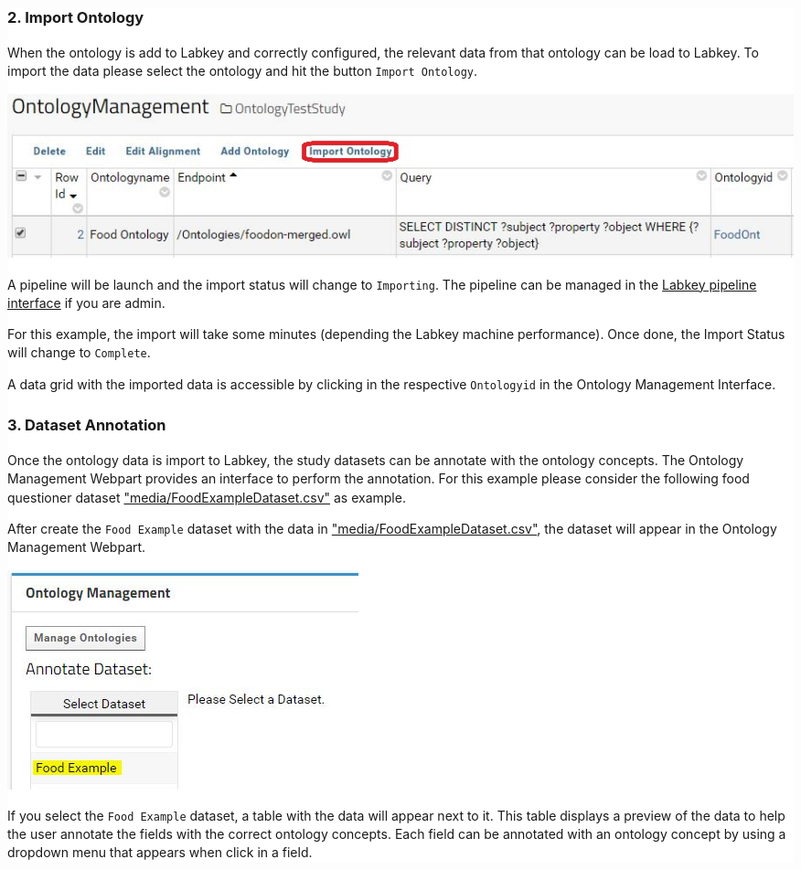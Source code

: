  ### 2. Import Ontology
When the ontology is add to Labkey and correctly configured, the relevant data from that ontology can be load to Labkey. To import the data please select the ontology and hit the button `Import Ontology`.

![Import Ontology Button](media/ImportOntology.JPG)

A pipeline will be launch and the import status will change to `Importing`. The pipeline can be managed in the [Labkey pipeline interface](https://www.labkey.org/Documentation/wiki-page.view?name=pipeline) if you are admin.

For this example, the import will take some minutes (depending the Labkey machine performance). Once done, the Import Status will change to `Complete`.

A data grid with the imported data is accessible by clicking in the respective `Ontologyid` in the Ontology Management Interface.

### 3. Dataset Annotation
Once the ontology data is import to Labkey, the study datasets can be annotate with the ontology concepts.
The Ontology Management Webpart provides an interface to perform the annotation. For this example please consider the following food questioner dataset ["media/FoodExampleDataset.csv"](media/FoodExampleDataset.csv) as example.

After create the `Food Example` dataset with the data in ["media/FoodExampleDataset.csv"](media/FoodExampleDataset.csv), the dataset will appear in the Ontology Management Webpart.

![Food Example Dataset](media/FoodExampleDataset.JPG)

If you select the `Food Example` dataset, a table with the data will appear next to it. This table displays a preview of the data to help the user annotate the fields with the correct ontology concepts. Each field can be annotated with an ontology concept by using a dropdown menu that appears when click in a field.